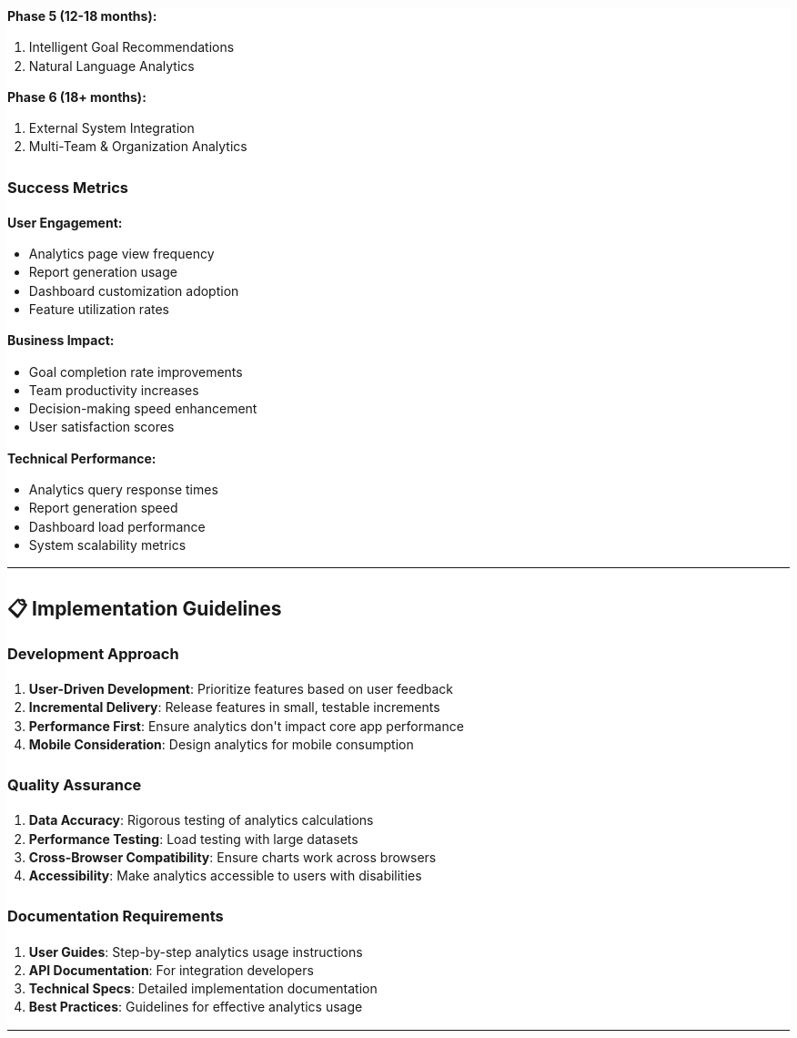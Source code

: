 **Phase 5 (12-18 months):**
1. Intelligent Goal Recommendations
2. Natural Language Analytics

**Phase 6 (18+ months):**
1. External System Integration
2. Multi-Team & Organization Analytics

### **Success Metrics**

**User Engagement:**
- Analytics page view frequency
- Report generation usage
- Dashboard customization adoption
- Feature utilization rates

**Business Impact:**
- Goal completion rate improvements
- Team productivity increases
- Decision-making speed enhancement
- User satisfaction scores

**Technical Performance:**
- Analytics query response times
- Report generation speed
- Dashboard load performance
- System scalability metrics

---

## 📋 Implementation Guidelines

### **Development Approach**
1. **User-Driven Development**: Prioritize features based on user feedback
2. **Incremental Delivery**: Release features in small, testable increments
3. **Performance First**: Ensure analytics don't impact core app performance
4. **Mobile Consideration**: Design analytics for mobile consumption

### **Quality Assurance**
1. **Data Accuracy**: Rigorous testing of analytics calculations
2. **Performance Testing**: Load testing with large datasets
3. **Cross-Browser Compatibility**: Ensure charts work across browsers
4. **Accessibility**: Make analytics accessible to users with disabilities

### **Documentation Requirements**
1. **User Guides**: Step-by-step analytics usage instructions
2. **API Documentation**: For integration developers
3. **Technical Specs**: Detailed implementation documentation
4. **Best Practices**: Guidelines for effective analytics usage

---

